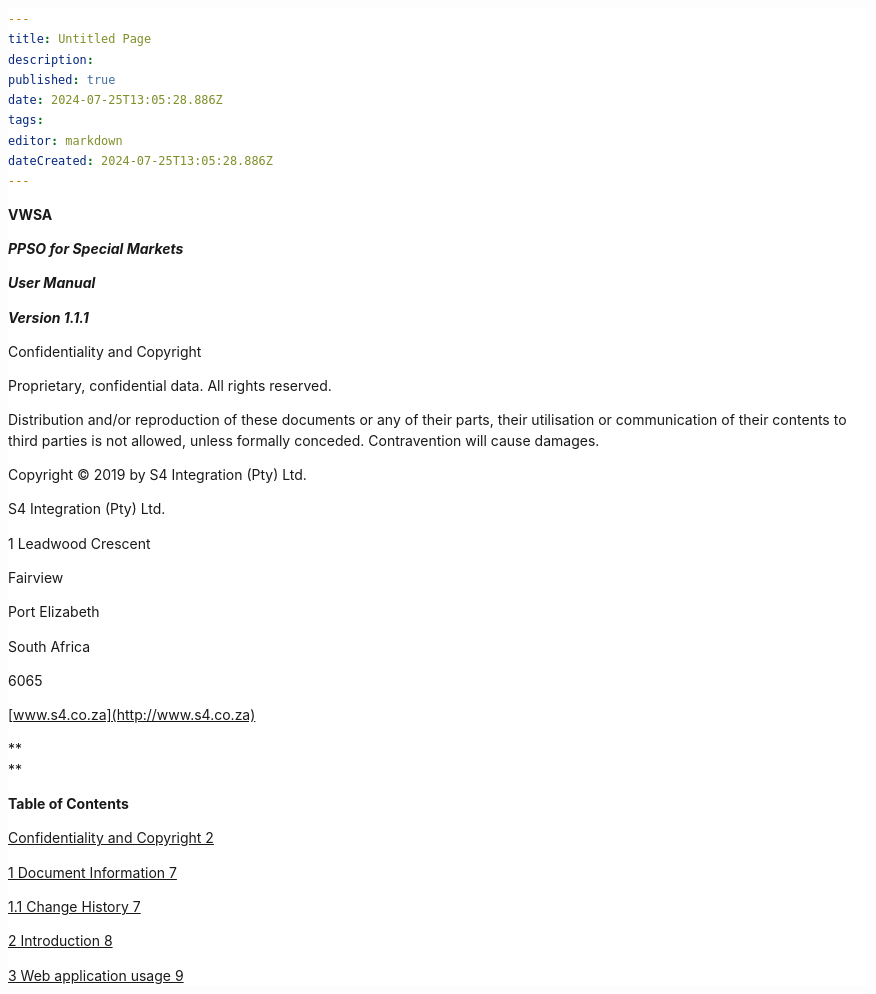 ```yaml
---
title: Untitled Page
description: 
published: true
date: 2024-07-25T13:05:28.886Z
tags: 
editor: markdown
dateCreated: 2024-07-25T13:05:28.886Z
---
```


**VWSA**

***PPSO for Special Markets***

***User Manual***

***Version 1.1.1***

<span id="_Toc484093250" class="anchor"></span>

Confidentiality and Copyright

Proprietary, confidential data. All rights reserved.

Distribution and/or reproduction of these documents or any of their
parts, their utilisation or communication of their contents to third
parties is not allowed, unless formally conceded. Contravention will
cause damages.

Copyright © 2019 by S4 Integration (Pty) Ltd.

S4 Integration (Pty) Ltd.

1 Leadwood Crescent

Fairview

Port Elizabeth

South Africa

6065

[www.s4.co.za](http://www.s4.co.za)

**  
**

**Table of Contents**

[Confidentiality and Copyright 2](#_Toc484093250)

[1 Document Information 7](#document-information)

[1.1 Change History 7](#change-history)

[2 Introduction 8](#introduction)

[3 Web application usage 9](#web-application-usage)
